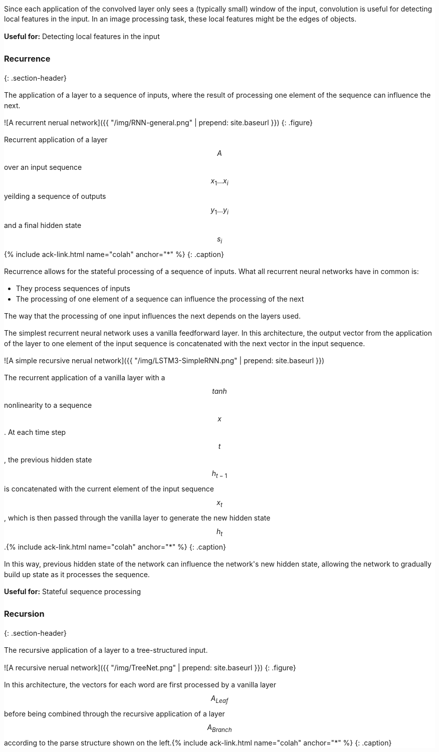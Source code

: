 Since each application of the convolved layer only sees a (typically small) window of the input, convolution is useful for detecting local features in the input. In an image processing task, these local features might be the edges of objects.

**Useful for:** Detecting local features in the input

### Recurrence
{: .section-header}

The application of a layer to a sequence of inputs, where the result of processing one element of the sequence can influence the next.

![A recurrent nerual network]({{ "/img/RNN-general.png" | prepend: site.baseurl }})
{: .figure}

Recurrent application of a layer $$A$$ over an input sequence $$x_1 ... x_i$$ yeilding a sequence of outputs $$y_1 ... y_i$$ and a final hidden state $$s_i$${% include ack-link.html name="colah" anchor="*" %}
{: .caption}

Recurrence allows for the stateful processing of a sequence of inputs. What all recurrent neural networks have in common is:

- They process sequences of inputs
- The processing of one element of a sequence can influence the processing of the next

The way that the processing of one input influences the next depends on the layers used. 

The simplest recurrent neural network uses a vanilla feedforward layer. In this architecture, the output vector from the application of the layer to one element of the input sequence is concatenated with the next vector in the input sequence.

![A simple recursive nerual network]({{ "/img/LSTM3-SimpleRNN.png" | prepend: site.baseurl }})

The recurrent application of a vanilla layer with a $$tanh$$ nonlinearity to a sequence $$x$$. At each time step $$t$$, the previous hidden state $$h_{t-1}$$ is concatenated with the current element of the input sequence $$x_t$$, which is then passed through the vanilla layer to generate the new hidden state $$h_t$$.{% include ack-link.html name="colah" anchor="*" %}
{: .caption}

In this way, previous hidden state of the network can influence the network's new hidden state, allowing the network to gradually build up state as it processes the sequence.

**Useful for:** Stateful sequence processing
 
### Recursion
{: .section-header}

The recursive application of a layer to a tree-structured input.

![A recursive nerual network]({{ "/img/TreeNet.png" | prepend: site.baseurl }})
{: .figure}

In this architecture, the vectors for each word are first processed by a vanilla layer $$A_{Leaf}$$ before being combined through the recursive application of a layer $$A_{Branch}$$ according to the parse structure shown on the left.{% include ack-link.html name="colah" anchor="*" %}
{: .caption}
